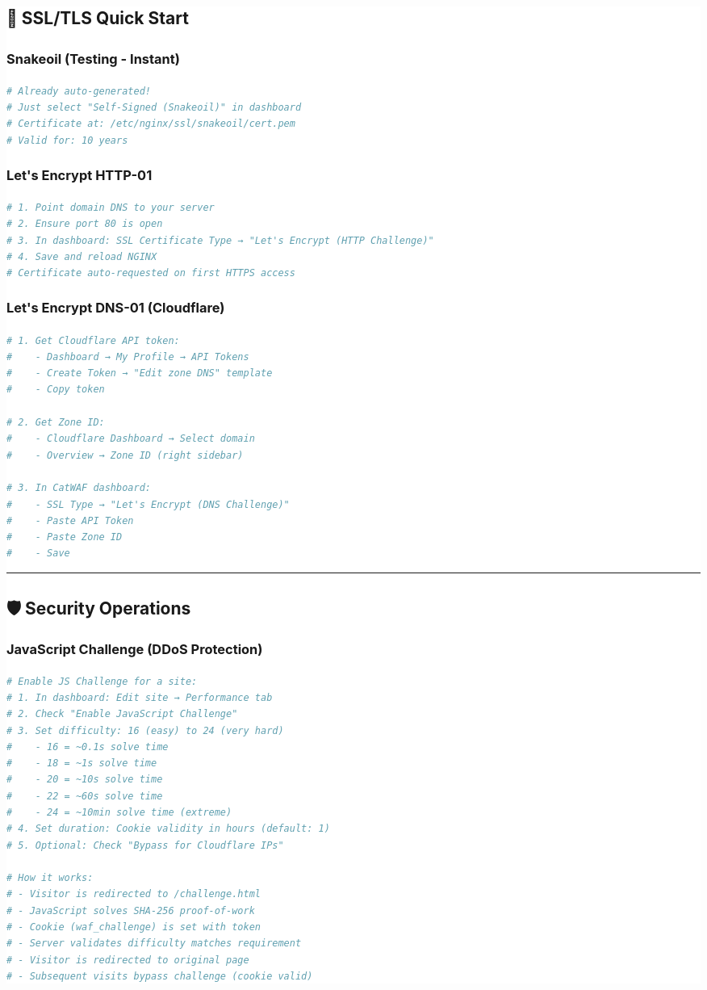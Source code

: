 
## 🔐 SSL/TLS Quick Start

### Snakeoil (Testing - Instant)
```bash
# Already auto-generated!
# Just select "Self-Signed (Snakeoil)" in dashboard
# Certificate at: /etc/nginx/ssl/snakeoil/cert.pem
# Valid for: 10 years
```

### Let's Encrypt HTTP-01
```bash
# 1. Point domain DNS to your server
# 2. Ensure port 80 is open
# 3. In dashboard: SSL Certificate Type → "Let's Encrypt (HTTP Challenge)"
# 4. Save and reload NGINX
# Certificate auto-requested on first HTTPS access
```

### Let's Encrypt DNS-01 (Cloudflare)
```bash
# 1. Get Cloudflare API token:
#    - Dashboard → My Profile → API Tokens
#    - Create Token → "Edit zone DNS" template
#    - Copy token

# 2. Get Zone ID:
#    - Cloudflare Dashboard → Select domain
#    - Overview → Zone ID (right sidebar)

# 3. In CatWAF dashboard:
#    - SSL Type → "Let's Encrypt (DNS Challenge)"
#    - Paste API Token
#    - Paste Zone ID
#    - Save
```

---

## 🛡️ Security Operations

### JavaScript Challenge (DDoS Protection)
```bash
# Enable JS Challenge for a site:
# 1. In dashboard: Edit site → Performance tab
# 2. Check "Enable JavaScript Challenge"
# 3. Set difficulty: 16 (easy) to 24 (very hard)
#    - 16 = ~0.1s solve time
#    - 18 = ~1s solve time  
#    - 20 = ~10s solve time
#    - 22 = ~60s solve time
#    - 24 = ~10min solve time (extreme)
# 4. Set duration: Cookie validity in hours (default: 1)
# 5. Optional: Check "Bypass for Cloudflare IPs"

# How it works:
# - Visitor is redirected to /challenge.html
# - JavaScript solves SHA-256 proof-of-work
# - Cookie (waf_challenge) is set with token
# - Server validates difficulty matches requirement
# - Visitor is redirected to original page
# - Subsequent visits bypass challenge (cookie valid)
```